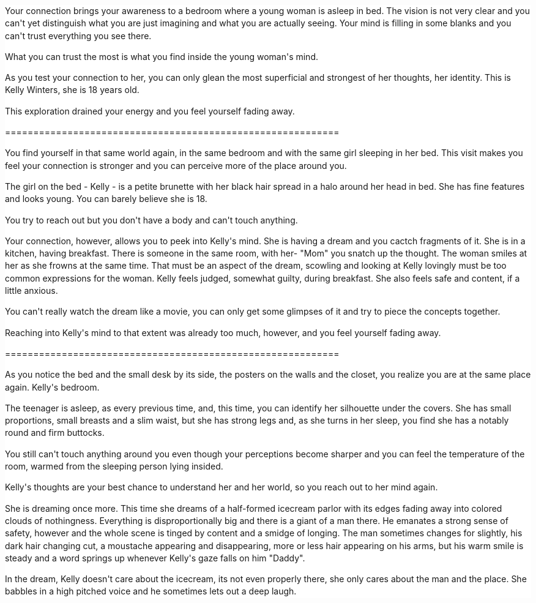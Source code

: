 Your connection brings your awareness to a bedroom where a young woman is asleep in bed. The vision is not very clear and you can't yet distinguish what you are just imagining and what you are actually seeing. Your mind is filling in some blanks and you can't trust everything you see there.

What you can trust the most is what you find inside the young woman's mind.

As you test your connection to her, you can only glean the most superficial and strongest of her thoughts, her identity. This is Kelly Winters, she is 18 years old.

This exploration drained your energy and you feel yourself fading away.

===========================================================

You find yourself in that same world again, in the same bedroom and with the same girl sleeping in her bed. This visit makes you feel your connection is stronger and you can perceive more of the place around you.

The girl on the bed - Kelly - is a petite brunette with her black hair spread in a halo around her head in bed. She has fine features and looks young. You can barely believe she is 18.

You try to reach out but you don't have a body and can't touch anything.

Your connection, however, allows you to peek into Kelly's mind. She is having a dream and you cactch fragments of it. She is in a kitchen, having breakfast. There is someone in the same room, with her- "Mom" you snatch up the thought. The woman smiles at her as she frowns at the same time. That must be an aspect of the dream, scowling and looking at Kelly lovingly must be too common expressions for the woman. Kelly feels judged, somewhat guilty, during breakfast. She also feels safe and content, if a little anxious.

You can't really watch the dream like a movie, you can only get some glimpses of it and try to piece the concepts together.

Reaching into Kelly's mind to that extent was already too much, however, and you feel yourself fading away.

===========================================================

As you notice the bed and the small desk by its side, the posters on the walls and the closet, you realize you are at the same place again. Kelly's bedroom.

The teenager is asleep, as every previous time, and, this time, you can identify her silhouette under the covers. She has small proportions, small breasts and a slim waist, but she has strong legs and, as she turns in her sleep, you find she has a notably round and firm buttocks.

You still can't touch anything around you even though your perceptions become sharper and you can feel the temperature of the room, warmed from the sleeping person lying insided.

Kelly's thoughts are your best chance to understand her and her world, so you reach out to her mind again.

She is dreaming once more. This time she dreams of a half-formed icecream parlor with its edges fading away into colored clouds of nothingness. Everything is disproportionally big and there is a giant of a man there. He emanates a strong sense of safety, however and the whole scene is tinged by content and a smidge of longing. The man sometimes changes for slightly, his dark hair changing cut, a moustache appearing and disappearing, more or less hair appearing on his arms, but his warm smile is steady and a word springs up whenever Kelly's gaze falls on him "Daddy".

In the dream, Kelly doesn't care about the icecream, its not even properly there, she only cares about the man and the place. She babbles in a high pitched voice and he sometimes lets out a deep laugh.
